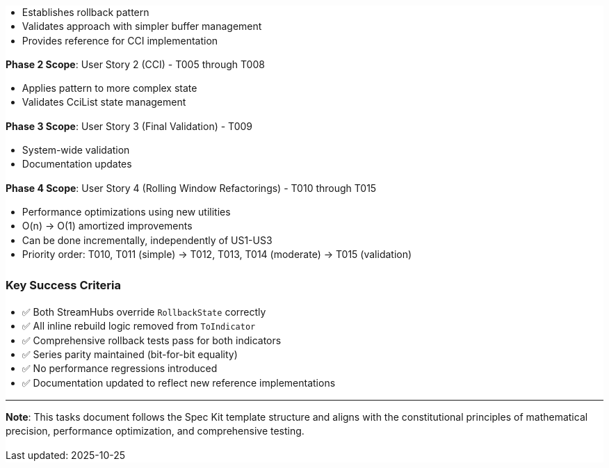 - Establishes rollback pattern
- Validates approach with simpler buffer management
- Provides reference for CCI implementation

**Phase 2 Scope**: User Story 2 (CCI) - T005 through T008

- Applies pattern to more complex state
- Validates CciList state management

**Phase 3 Scope**: User Story 3 (Final Validation) - T009

- System-wide validation
- Documentation updates

**Phase 4 Scope**: User Story 4 (Rolling Window Refactorings) - T010 through T015

- Performance optimizations using new utilities
- O(n) → O(1) amortized improvements
- Can be done incrementally, independently of US1-US3
- Priority order: T010, T011 (simple) → T012, T013, T014 (moderate) → T015 (validation)

### Key Success Criteria

- ✅ Both StreamHubs override `RollbackState` correctly
- ✅ All inline rebuild logic removed from `ToIndicator`
- ✅ Comprehensive rollback tests pass for both indicators
- ✅ Series parity maintained (bit-for-bit equality)
- ✅ No performance regressions introduced
- ✅ Documentation updated to reflect new reference implementations

---

**Note**: This tasks document follows the Spec Kit template structure and aligns with the constitutional principles of mathematical precision, performance optimization, and comprehensive testing.

Last updated: 2025-10-25
